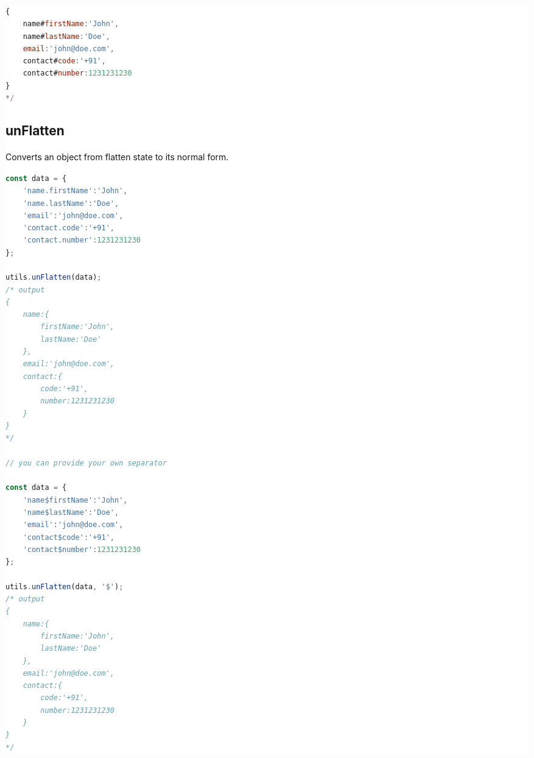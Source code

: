```javascript
{
    name#firstName:'John',
    name#lastName:'Doe',
    email:'john@doe.com',
    contact#code:'+91',
    contact#number:1231231230
}
*/
```

## unFlatten

Converts an object from flatten state to its normal form.

```javascript
const data = {
    'name.firstName':'John',
    'name.lastName':'Doe',
    'email':'john@doe.com',
    'contact.code':'+91',
    'contact.number':1231231230
};

utils.unFlatten(data);
/* output
{
    name:{
        firstName:'John',
        lastName:'Doe'
    },
    email:'john@doe.com',
    contact:{
        code:'+91',
        number:1231231230
    }
}
*/

// you can provide your own separator

const data = {
    'name$firstName':'John',
    'name$lastName':'Doe',
    'email':'john@doe.com',
    'contact$code':'+91',
    'contact$number':1231231230
};

utils.unFlatten(data, '$'); 
/* output
{
    name:{
        firstName:'John',
        lastName:'Doe'
    },
    email:'john@doe.com',
    contact:{
        code:'+91',
        number:1231231230
    }
}
*/
```
